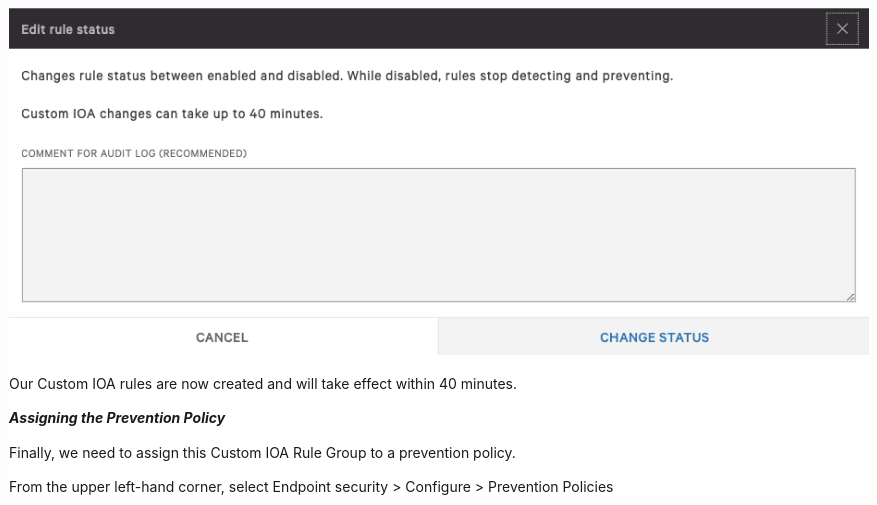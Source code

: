 ![](lab5-26.png)

Our Custom IOA rules are now created and will take effect within 40 minutes.

**_Assigning the Prevention Policy_**

Finally, we need to assign this Custom IOA Rule Group to a prevention policy.

From the upper left-hand corner, select Endpoint security > Configure > Prevention Policies
